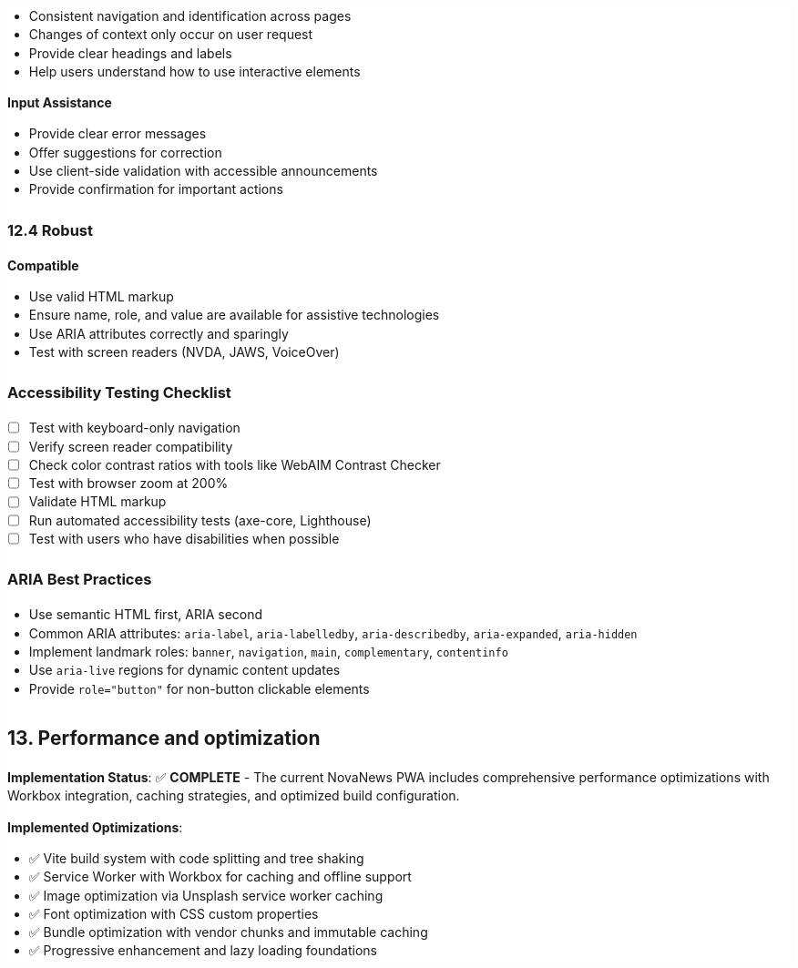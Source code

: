- Consistent navigation and identification across pages
- Changes of context only occur on user request
- Provide clear headings and labels
- Help users understand how to use interactive elements

**Input Assistance**

- Provide clear error messages
- Offer suggestions for correction
- Use client-side validation with accessible announcements
- Provide confirmation for important actions

### 12.4 Robust

**Compatible**

- Use valid HTML markup
- Ensure name, role, and value are available for assistive technologies
- Use ARIA attributes correctly and sparingly
- Test with screen readers (NVDA, JAWS, VoiceOver)

### Accessibility Testing Checklist

- [ ] Test with keyboard-only navigation
- [ ] Verify screen reader compatibility
- [ ] Check color contrast ratios with tools like WebAIM Contrast Checker
- [ ] Test with browser zoom at 200%
- [ ] Validate HTML markup
- [ ] Run automated accessibility tests (axe-core, Lighthouse)
- [ ] Test with users who have disabilities when possible

### ARIA Best Practices

- Use semantic HTML first, ARIA second
- Common ARIA attributes: `aria-label`, `aria-labelledby`, `aria-describedby`, `aria-expanded`, `aria-hidden`
- Implement landmark roles: `banner`, `navigation`, `main`, `complementary`, `contentinfo`
- Use `aria-live` regions for dynamic content updates
- Provide `role="button"` for non-button clickable elements

## 13. Performance and optimization

**Implementation Status**: ✅ **COMPLETE** - The current NovaNews PWA includes comprehensive performance optimizations with Workbox integration, caching strategies, and optimized build configuration.

**Implemented Optimizations**:

- ✅ Vite build system with code splitting and tree shaking
- ✅ Service Worker with Workbox for caching and offline support
- ✅ Image optimization via Unsplash service worker caching
- ✅ Font optimization with CSS custom properties
- ✅ Bundle optimization with vendor chunks and immutable caching
- ✅ Progressive enhancement and lazy loading foundations

